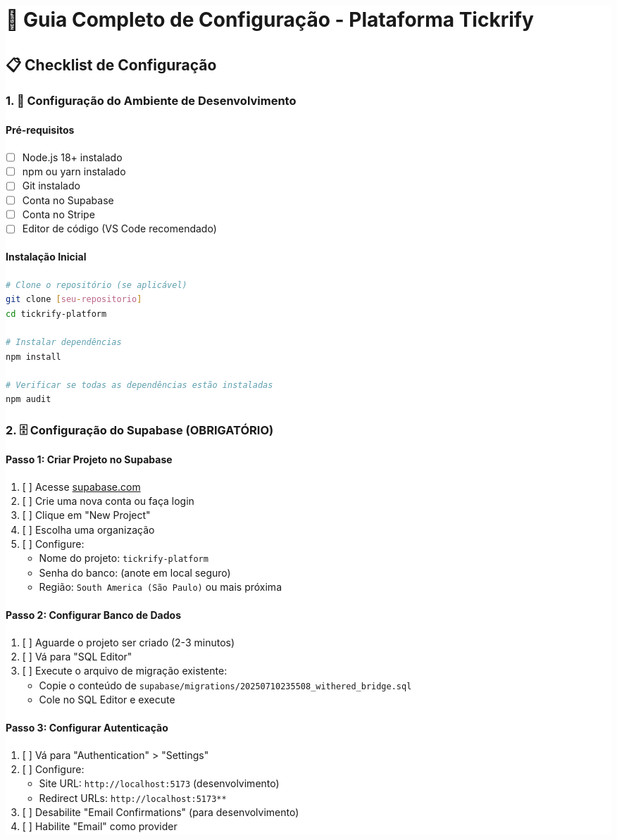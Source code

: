 # 🚀 Guia Completo de Configuração - Plataforma Tickrify

## 📋 Checklist de Configuração

### 1. 🔧 Configuração do Ambiente de Desenvolvimento

#### Pré-requisitos
- [ ] Node.js 18+ instalado
- [ ] npm ou yarn instalado
- [ ] Git instalado
- [ ] Conta no Supabase
- [ ] Conta no Stripe
- [ ] Editor de código (VS Code recomendado)

#### Instalação Inicial
```bash
# Clone o repositório (se aplicável)
git clone [seu-repositorio]
cd tickrify-platform

# Instalar dependências
npm install

# Verificar se todas as dependências estão instaladas
npm audit
```

### 2. 🗄️ Configuração do Supabase (OBRIGATÓRIO)

#### Passo 1: Criar Projeto no Supabase
1. [ ] Acesse [supabase.com](https://supabase.com)
2. [ ] Crie uma nova conta ou faça login
3. [ ] Clique em "New Project"
4. [ ] Escolha uma organização
5. [ ] Configure:
   - Nome do projeto: `tickrify-platform`
   - Senha do banco: (anote em local seguro)
   - Região: `South America (São Paulo)` ou mais próxima

#### Passo 2: Configurar Banco de Dados
1. [ ] Aguarde o projeto ser criado (2-3 minutos)
2. [ ] Vá para "SQL Editor"
3. [ ] Execute o arquivo de migração existente:
   - Copie o conteúdo de `supabase/migrations/20250710235508_withered_bridge.sql`
   - Cole no SQL Editor e execute

#### Passo 3: Configurar Autenticação
1. [ ] Vá para "Authentication" > "Settings"
2. [ ] Configure:
   - Site URL: `http://localhost:5173` (desenvolvimento)
   - Redirect URLs: `http://localhost:5173**`
3. [ ] Desabilite "Email Confirmations" (para desenvolvimento)
4. [ ] Habilite "Email" como provider
